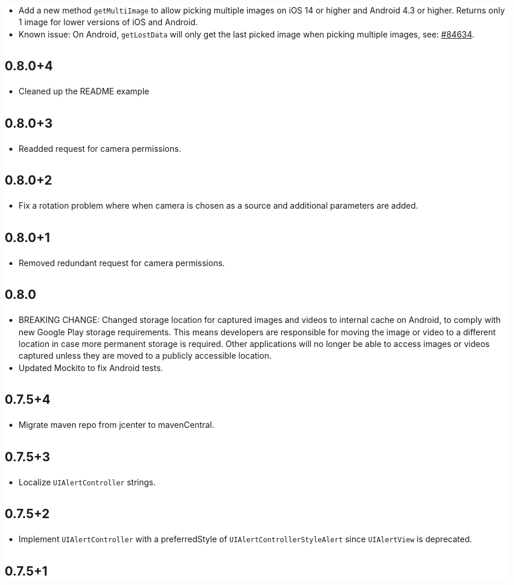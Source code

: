 - Add a new method `getMultiImage` to allow picking multiple images on iOS 14 or higher
  and Android 4.3 or higher. Returns only 1 image for lower versions of iOS and Android.
- Known issue: On Android, `getLostData` will only get the last picked image when picking multiple images,
  see: [#84634](https://github.com/flutter/flutter/issues/84634).

## 0.8.0+4

- Cleaned up the README example

## 0.8.0+3

- Readded request for camera permissions.

## 0.8.0+2

- Fix a rotation problem where when camera is chosen as a source and additional parameters are added.

## 0.8.0+1

- Removed redundant request for camera permissions.

## 0.8.0

- BREAKING CHANGE: Changed storage location for captured images and videos to internal cache on Android,
  to comply with new Google Play storage requirements. This means developers are responsible for moving
  the image or video to a different location in case more permanent storage is required. Other applications
  will no longer be able to access images or videos captured unless they are moved to a publicly accessible location.
- Updated Mockito to fix Android tests.

## 0.7.5+4

- Migrate maven repo from jcenter to mavenCentral.

## 0.7.5+3

- Localize `UIAlertController` strings.

## 0.7.5+2

- Implement `UIAlertController` with a preferredStyle of `UIAlertControllerStyleAlert` since `UIAlertView` is deprecated.

## 0.7.5+1
